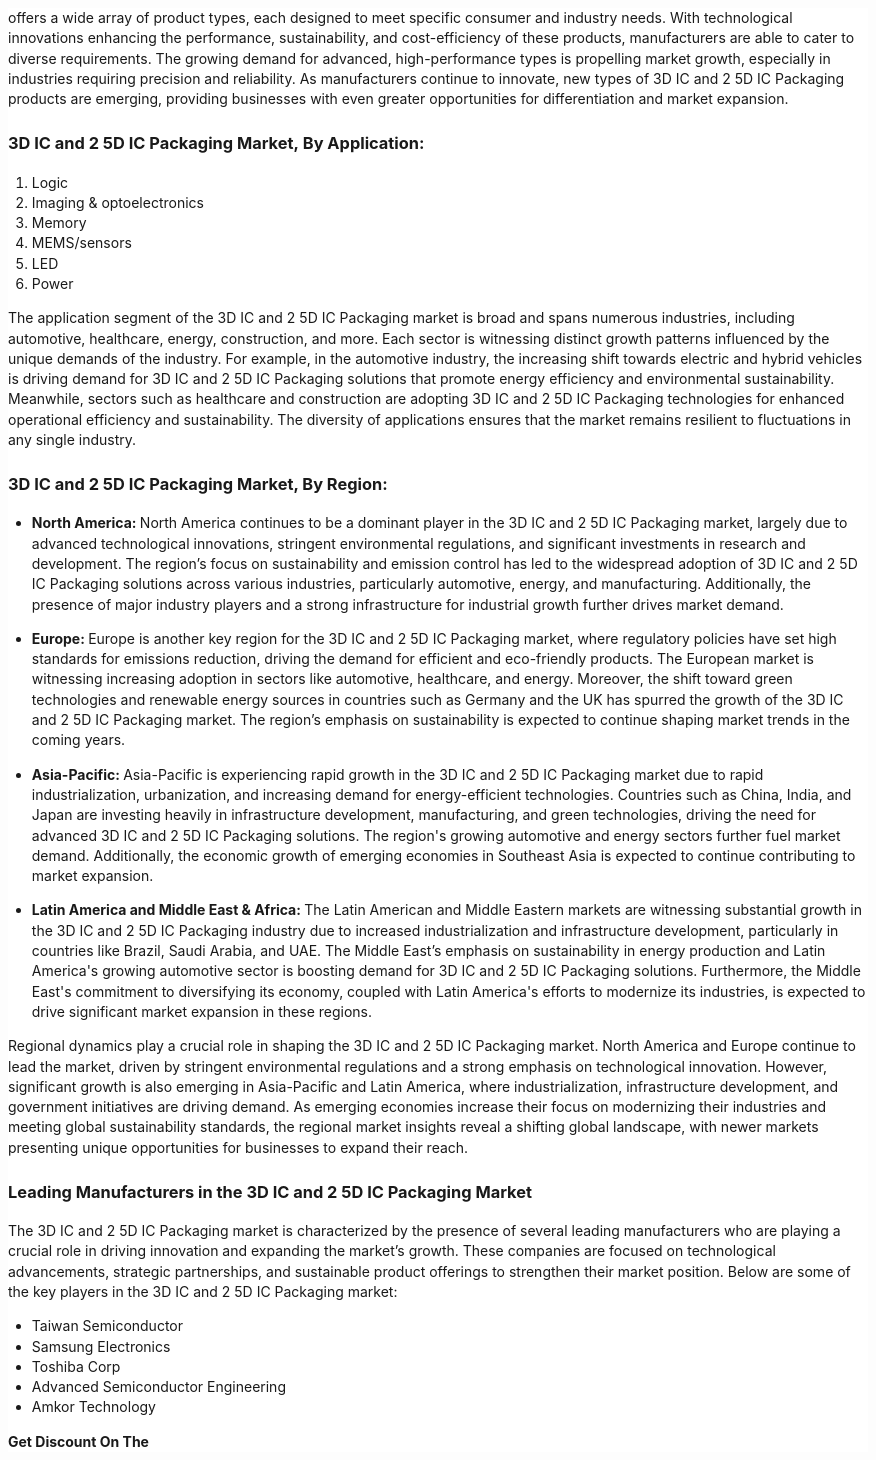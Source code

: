 offers a wide array of product types, each designed to meet specific consumer and industry needs. With technological innovations enhancing the performance, sustainability, and cost-efficiency of these products, manufacturers are able to cater to diverse requirements. The growing demand for advanced, high-performance types is propelling market growth, especially in industries requiring precision and reliability. As manufacturers continue to innovate, new types of 3D IC and 2 5D IC Packaging products are emerging, providing businesses with even greater opportunities for differentiation and market expansion.</p><h3>3D IC and 2 5D IC Packaging Market,&nbsp;By Application:</h3><ol><li>Logic<li> Imaging & optoelectronics<li> Memory<li> MEMS/sensors<li> LED<li> Power</li></ol><p>The application segment of the 3D IC and 2 5D IC Packaging market is broad and spans numerous industries, including automotive, healthcare, energy, construction, and more. Each sector is witnessing distinct growth patterns influenced by the unique demands of the industry. For example, in the automotive industry, the increasing shift towards electric and hybrid vehicles is driving demand for 3D IC and 2 5D IC Packaging solutions that promote energy efficiency and environmental sustainability. Meanwhile, sectors such as healthcare and construction are adopting 3D IC and 2 5D IC Packaging technologies for enhanced operational efficiency and sustainability. The diversity of applications ensures that the market remains resilient to fluctuations in any single industry.</p><h3>3D IC and 2 5D IC Packaging Market, By Region:</h3><ul><li><p><strong>North America:&nbsp;</strong>North America continues to be a dominant player in the 3D IC and 2 5D IC Packaging market, largely due to advanced technological innovations, stringent environmental regulations, and significant investments in research and development. The region&rsquo;s focus on sustainability and emission control has led to the widespread adoption of 3D IC and 2 5D IC Packaging solutions across various industries, particularly automotive, energy, and manufacturing. Additionally, the presence of major industry players and a strong infrastructure for industrial growth further drives market demand.</p></li><li><p><strong><strong>Europe:&nbsp;</strong></strong>Europe is another key region for the 3D IC and 2 5D IC Packaging market, where regulatory policies have set high standards for emissions reduction, driving the demand for efficient and eco-friendly products. The European market is witnessing increasing adoption in sectors like automotive, healthcare, and energy. Moreover, the shift toward green technologies and renewable energy sources in countries such as Germany and the UK has spurred the growth of the 3D IC and 2 5D IC Packaging market. The region&rsquo;s emphasis on sustainability is expected to continue shaping market trends in the coming years.</p></li><li><p><strong><strong>Asia-Pacific:&nbsp;</strong></strong>Asia-Pacific is experiencing rapid growth in the 3D IC and 2 5D IC Packaging market due to rapid industrialization, urbanization, and increasing demand for energy-efficient technologies. Countries such as China, India, and Japan are investing heavily in infrastructure development, manufacturing, and green technologies, driving the need for advanced 3D IC and 2 5D IC Packaging solutions. The region's growing automotive and energy sectors further fuel market demand. Additionally, the economic growth of emerging economies in Southeast Asia is expected to continue contributing to market expansion.</p></li><li><p><strong><strong>Latin America and Middle East &amp; Africa:&nbsp;</strong></strong>The Latin American and Middle Eastern markets are witnessing substantial growth in the 3D IC and 2 5D IC Packaging industry due to increased industrialization and infrastructure development, particularly in countries like Brazil, Saudi Arabia, and UAE. The Middle East&rsquo;s emphasis on sustainability in energy production and Latin America's growing automotive sector is boosting demand for 3D IC and 2 5D IC Packaging solutions. Furthermore, the Middle East's commitment to diversifying its economy, coupled with Latin America's efforts to modernize its industries, is expected to drive significant market expansion in these regions.</p></li></ul><p>Regional dynamics play a crucial role in shaping the 3D IC and 2 5D IC Packaging market. North America and Europe continue to lead the market, driven by stringent environmental regulations and a strong emphasis on technological innovation. However, significant growth is also emerging in Asia-Pacific and Latin America, where industrialization, infrastructure development, and government initiatives are driving demand. As emerging economies increase their focus on modernizing their industries and meeting global sustainability standards, the regional market insights reveal a shifting global landscape, with newer markets presenting unique opportunities for businesses to expand their reach.</p><h3><strong>Leading Manufacturers in the 3D IC and 2 5D IC Packaging Market</strong></h3><p>The 3D IC and 2 5D IC Packaging market is characterized by the presence of several leading manufacturers who are playing a crucial role in driving innovation and expanding the market&rsquo;s growth. These companies are focused on technological advancements, strategic partnerships, and sustainable product offerings to strengthen their market position. Below are some of the key players in the 3D IC and 2 5D IC Packaging market:</p></div><div class="article-main__content" data-test-id="publishing-text-block"><ul><li><span class="">Taiwan Semiconductor<li>Samsung Electronics<li>Toshiba Corp<li>Advanced Semiconductor Engineering<li>Amkor Technology</span></li></ul></div><div class="article-main__content" data-test-id="publishing-text-block"><p><span class="font-[700]"><strong>Get Discount On The